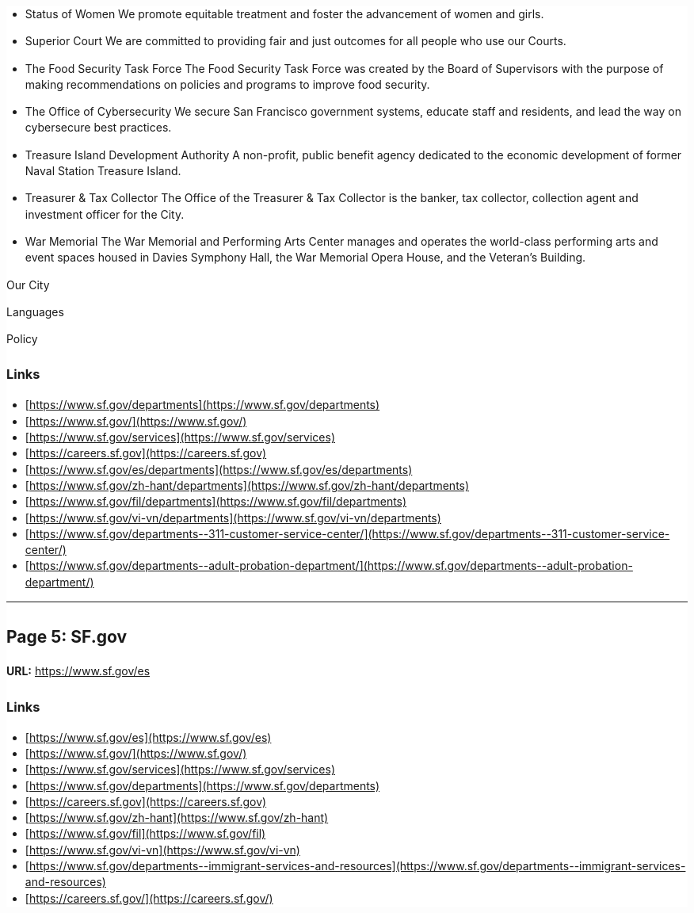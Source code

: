 - Status of Women We promote equitable treatment and foster the advancement of women and girls.

- Superior Court We are committed to providing fair and just outcomes for all people who use our Courts.

- The Food Security Task Force The Food Security Task Force was created by the Board of Supervisors with the purpose of making recommendations on policies and programs to improve food security.

- The Office of Cybersecurity We secure San Francisco government systems, educate staff and residents, and lead the way on cybersecure best practices.

- Treasure Island Development Authority A non-profit, public benefit agency dedicated to the economic development of former Naval Station Treasure Island.

- Treasurer & Tax Collector The Office of the Treasurer & Tax Collector is the banker, tax collector, collection agent and investment officer for the City.

- War Memorial The War Memorial and Performing Arts Center manages and operates the world-class performing arts and event spaces housed in Davies Symphony Hall, the War Memorial Opera House, and the Veteran’s Building.

Our City

Languages

Policy

### Links

- [https://www.sf.gov/departments](https://www.sf.gov/departments)
- [https://www.sf.gov/](https://www.sf.gov/)
- [https://www.sf.gov/services](https://www.sf.gov/services)
- [https://careers.sf.gov](https://careers.sf.gov)
- [https://www.sf.gov/es/departments](https://www.sf.gov/es/departments)
- [https://www.sf.gov/zh-hant/departments](https://www.sf.gov/zh-hant/departments)
- [https://www.sf.gov/fil/departments](https://www.sf.gov/fil/departments)
- [https://www.sf.gov/vi-vn/departments](https://www.sf.gov/vi-vn/departments)
- [https://www.sf.gov/departments--311-customer-service-center/](https://www.sf.gov/departments--311-customer-service-center/)
- [https://www.sf.gov/departments--adult-probation-department/](https://www.sf.gov/departments--adult-probation-department/)


---

## Page 5: SF.gov

**URL:** https://www.sf.gov/es

### Links

- [https://www.sf.gov/es](https://www.sf.gov/es)
- [https://www.sf.gov/](https://www.sf.gov/)
- [https://www.sf.gov/services](https://www.sf.gov/services)
- [https://www.sf.gov/departments](https://www.sf.gov/departments)
- [https://careers.sf.gov](https://careers.sf.gov)
- [https://www.sf.gov/zh-hant](https://www.sf.gov/zh-hant)
- [https://www.sf.gov/fil](https://www.sf.gov/fil)
- [https://www.sf.gov/vi-vn](https://www.sf.gov/vi-vn)
- [https://www.sf.gov/departments--immigrant-services-and-resources](https://www.sf.gov/departments--immigrant-services-and-resources)
- [https://careers.sf.gov/](https://careers.sf.gov/)
